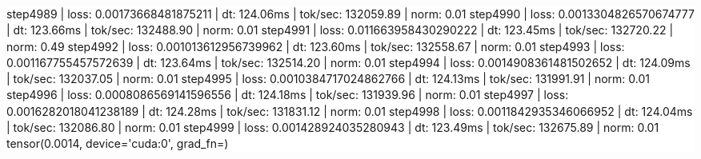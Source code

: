 step4989 | loss: 0.00173668481875211 | dt: 124.06ms | tok/sec:  132059.89 | norm: 0.01
step4990 | loss: 0.0013304826570674777 | dt: 123.66ms | tok/sec:  132488.90 | norm: 0.01
step4991 | loss: 0.011663958430290222 | dt: 123.45ms | tok/sec:  132720.22 | norm: 0.49
step4992 | loss: 0.001013612956739962 | dt: 123.60ms | tok/sec:  132558.67 | norm: 0.01
step4993 | loss: 0.001167755457572639 | dt: 123.64ms | tok/sec:  132514.20 | norm: 0.01
step4994 | loss: 0.0014908361481502652 | dt: 124.09ms | tok/sec:  132037.05 | norm: 0.01
step4995 | loss: 0.0010384717024862766 | dt: 124.13ms | tok/sec:  131991.91 | norm: 0.01
step4996 | loss: 0.0008086569141596556 | dt: 124.18ms | tok/sec:  131939.96 | norm: 0.01
step4997 | loss: 0.0016282018041238189 | dt: 124.28ms | tok/sec:  131831.12 | norm: 0.01
step4998 | loss: 0.0011842935346066952 | dt: 124.04ms | tok/sec:  132086.80 | norm: 0.01
step4999 | loss: 0.001428924035280943 | dt: 123.49ms | tok/sec:  132675.89 | norm: 0.01
tensor(0.0014, device='cuda:0', grad_fn=<NllLossBackward0>)

